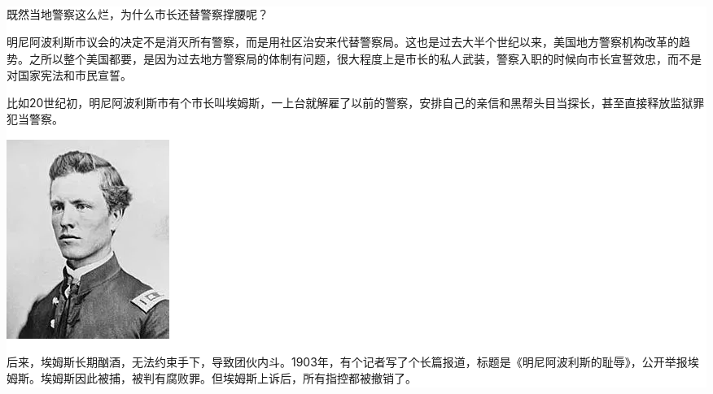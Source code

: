 既然当地警察这么烂，为什么市长还替警察撑腰呢？

明尼阿波利斯市议会的决定不是消灭所有警察，而是用社区治安来代替警察局。这也是过去大半个世纪以来，美国地方警察机构改革的趋势。之所以整个美国都要，是因为过去地方警察局的体制有问题，很大程度上是市长的私人武装，警察入职的时候向市长宣誓效忠，而不是对国家宪法和市民宣誓。

比如20世纪初，明尼阿波利斯市有个市长叫埃姆斯，一上台就解雇了以前的警察，安排自己的亲信和黑帮头目当探长，甚至直接释放监狱罪犯当警察。

![](/images/btnews/0101_0200/0132/image27.webp)

后来，埃姆斯长期酗酒，无法约束手下，导致团伙内斗。1903年，有个记者写了个长篇报道，标题是《明尼阿波利斯的耻辱》，公开举报埃姆斯。埃姆斯因此被捕，被判有腐败罪。但埃姆斯上诉后，所有指控都被撤销了。
